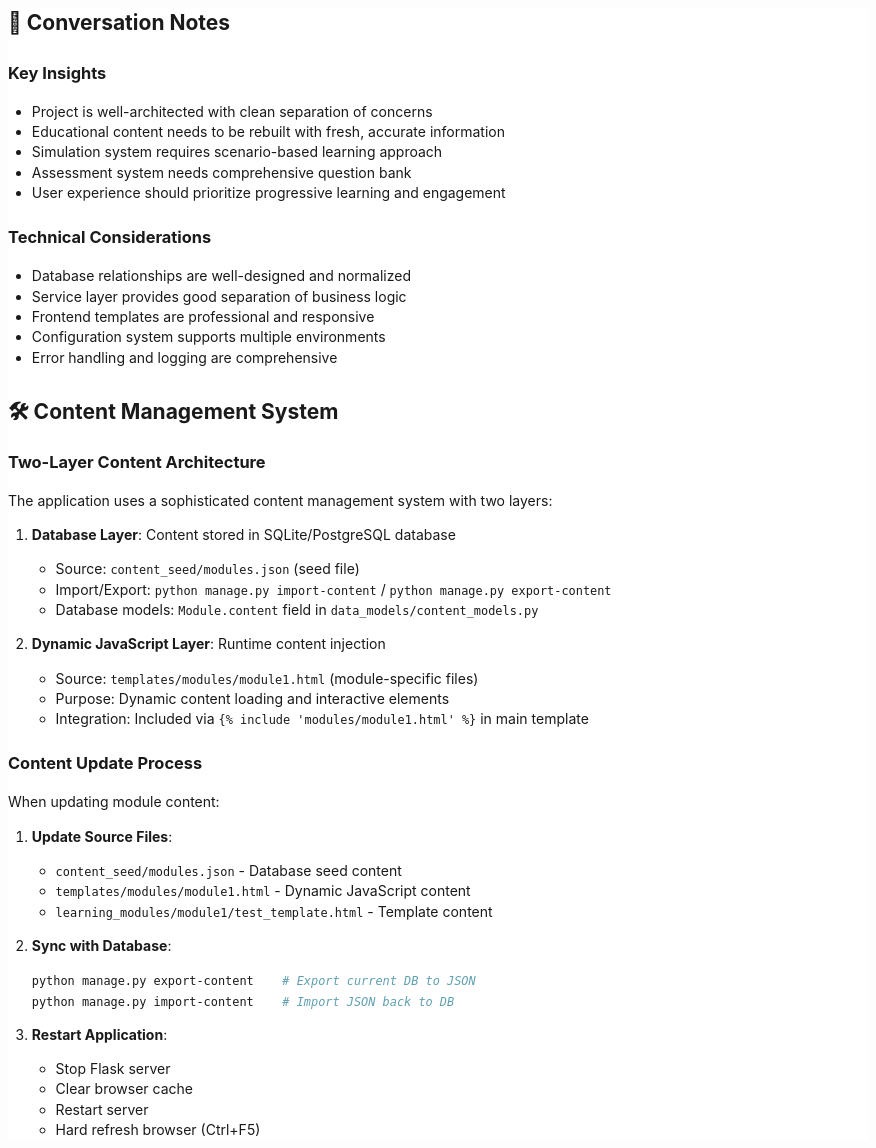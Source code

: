 ## 📝 **Conversation Notes**

### **Key Insights**
- Project is well-architected with clean separation of concerns
- Educational content needs to be rebuilt with fresh, accurate information
- Simulation system requires scenario-based learning approach
- Assessment system needs comprehensive question bank
- User experience should prioritize progressive learning and engagement

### **Technical Considerations**
- Database relationships are well-designed and normalized
- Service layer provides good separation of business logic
- Frontend templates are professional and responsive
- Configuration system supports multiple environments
- Error handling and logging are comprehensive

## 🛠️ **Content Management System**

### **Two-Layer Content Architecture**
The application uses a sophisticated content management system with two layers:

1. **Database Layer**: Content stored in SQLite/PostgreSQL database
   - Source: `content_seed/modules.json` (seed file)
   - Import/Export: `python manage.py import-content` / `python manage.py export-content`
   - Database models: `Module.content` field in `data_models/content_models.py`

2. **Dynamic JavaScript Layer**: Runtime content injection
   - Source: `templates/modules/module1.html` (module-specific files)
   - Purpose: Dynamic content loading and interactive elements
   - Integration: Included via `{% include 'modules/module1.html' %}` in main template

### **Content Update Process**
When updating module content:

1. **Update Source Files**:
   - `content_seed/modules.json` - Database seed content
   - `templates/modules/module1.html` - Dynamic JavaScript content
   - `learning_modules/module1/test_template.html` - Template content

2. **Sync with Database**:
   ```bash
   python manage.py export-content    # Export current DB to JSON
   python manage.py import-content    # Import JSON back to DB
   ```

3. **Restart Application**:
   - Stop Flask server
   - Clear browser cache
   - Restart server
   - Hard refresh browser (Ctrl+F5)
